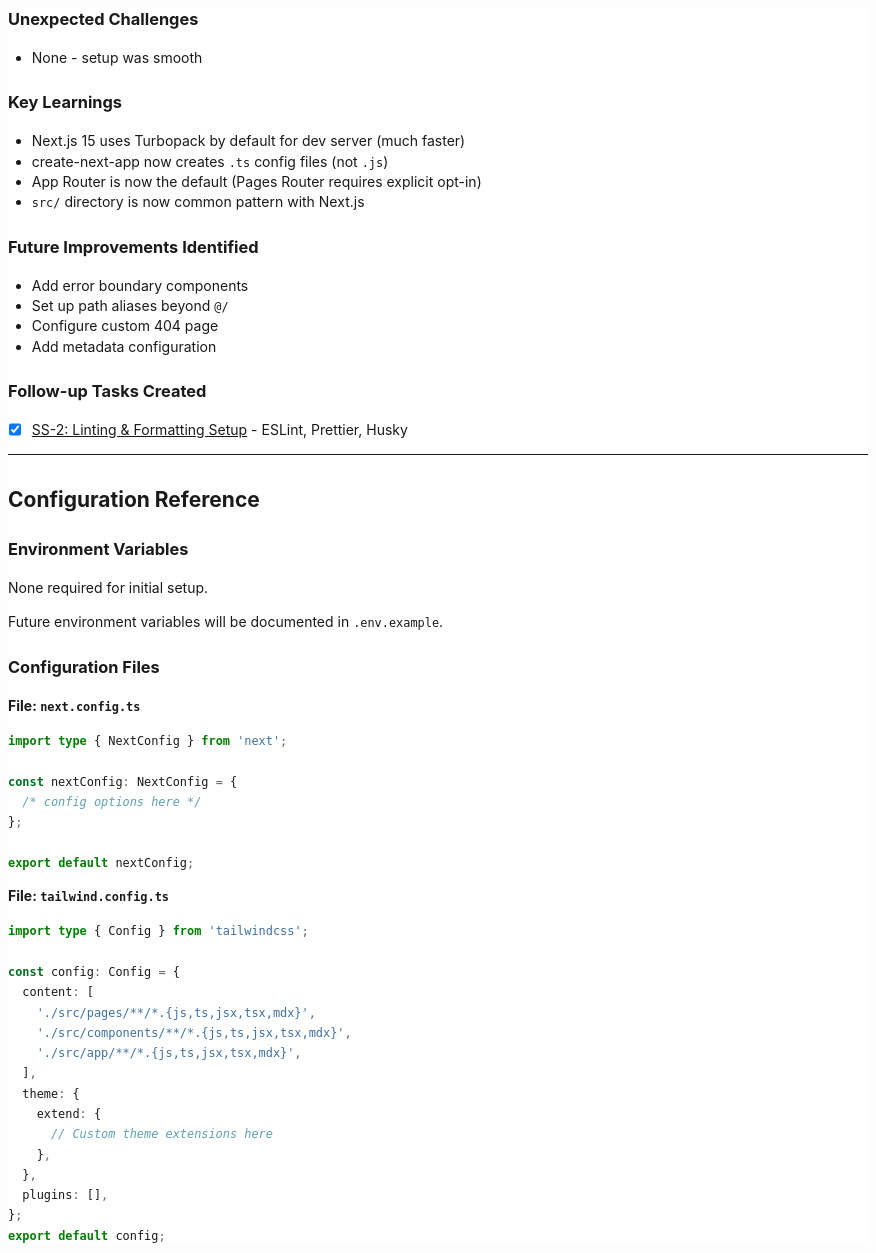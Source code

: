 ### Unexpected Challenges

- None - setup was smooth

### Key Learnings

- Next.js 15 uses Turbopack by default for dev server (much faster)
- create-next-app now creates `.ts` config files (not `.js`)
- App Router is now the default (Pages Router requires explicit opt-in)
- `src/` directory is now common pattern with Next.js

### Future Improvements Identified

- Add error boundary components
- Set up path aliases beyond `@/`
- Configure custom 404 page
- Add metadata configuration

### Follow-up Tasks Created

- [x] [SS-2: Linting & Formatting Setup](./ss-2-linting-setup.md) - ESLint, Prettier, Husky

---

## Configuration Reference

### Environment Variables

None required for initial setup.

Future environment variables will be documented in `.env.example`.

### Configuration Files

**File: `next.config.ts`**

```typescript
import type { NextConfig } from 'next';

const nextConfig: NextConfig = {
  /* config options here */
};

export default nextConfig;
```

**File: `tailwind.config.ts`**

```typescript
import type { Config } from 'tailwindcss';

const config: Config = {
  content: [
    './src/pages/**/*.{js,ts,jsx,tsx,mdx}',
    './src/components/**/*.{js,ts,jsx,tsx,mdx}',
    './src/app/**/*.{js,ts,jsx,tsx,mdx}',
  ],
  theme: {
    extend: {
      // Custom theme extensions here
    },
  },
  plugins: [],
};
export default config;
```
